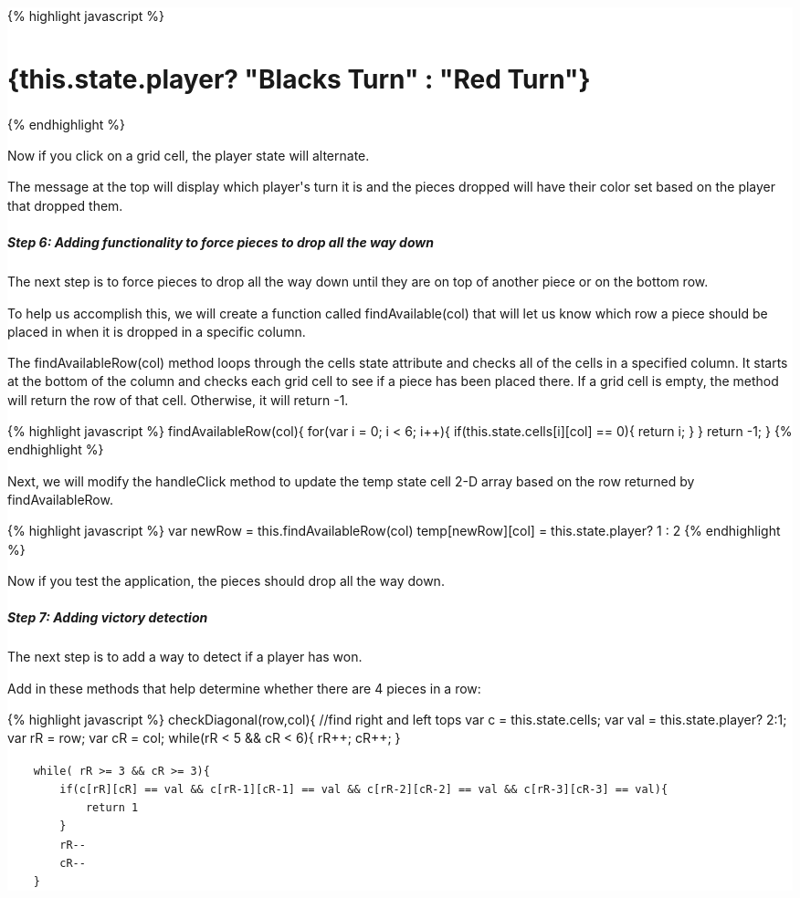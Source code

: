 {% highlight javascript %}
    <h1>{this.state.player? "Blacks Turn" : "Red Turn"}</h1>
{% endhighlight %}

Now if you click on a grid cell, the player state will alternate.

The message at the top will display which player's turn it is and the pieces dropped will have their color set based on the player that dropped them.

##### Step 6: Adding functionality to force pieces to drop all the way down

The next step is to force pieces to drop all the way down until they are on top of another piece or on the bottom row.

To help us accomplish this, we will create a function called findAvailable(col) that will let us know which row a piece should be placed in when it is dropped in a specific column.

The findAvailableRow(col) method loops through the cells state attribute and checks all of the cells in a specified column. It starts at the bottom of the column and checks each grid cell to see if a piece has been placed there. If a grid cell is empty, the method will return the row of that cell. Otherwise, it will return -1.

{% highlight javascript %}
  findAvailableRow(col){
    for(var i = 0; i < 6; i++){
      if(this.state.cells[i][col] == 0){
        return i;
      } 
    }
    return -1;
  }
{% endhighlight %}

Next, we will modify the handleClick method to update the temp state cell 2-D array based on the row returned by findAvailableRow.

{% highlight javascript %}
    var newRow = this.findAvailableRow(col)
    temp[newRow][col] = this.state.player? 1 : 2
{% endhighlight %}

Now if you test the application, the pieces should drop all the way down.

##### Step 7: Adding victory detection

The next step is to add a way to detect if a player has won.

Add in these methods that help determine whether there are 4 pieces in a row:

{% highlight javascript %}
    checkDiagonal(row,col){
        //find right and left tops
        var c = this.state.cells;
        var val = this.state.player? 2:1;
        var rR = row;
        var cR = col;
        while(rR < 5 && cR < 6){
            rR++; 
            cR++;
        }

        while( rR >= 3 && cR >= 3){
            if(c[rR][cR] == val && c[rR-1][cR-1] == val && c[rR-2][cR-2] == val && c[rR-3][cR-3] == val){
                return 1
            }
            rR--
            cR--
        }   
